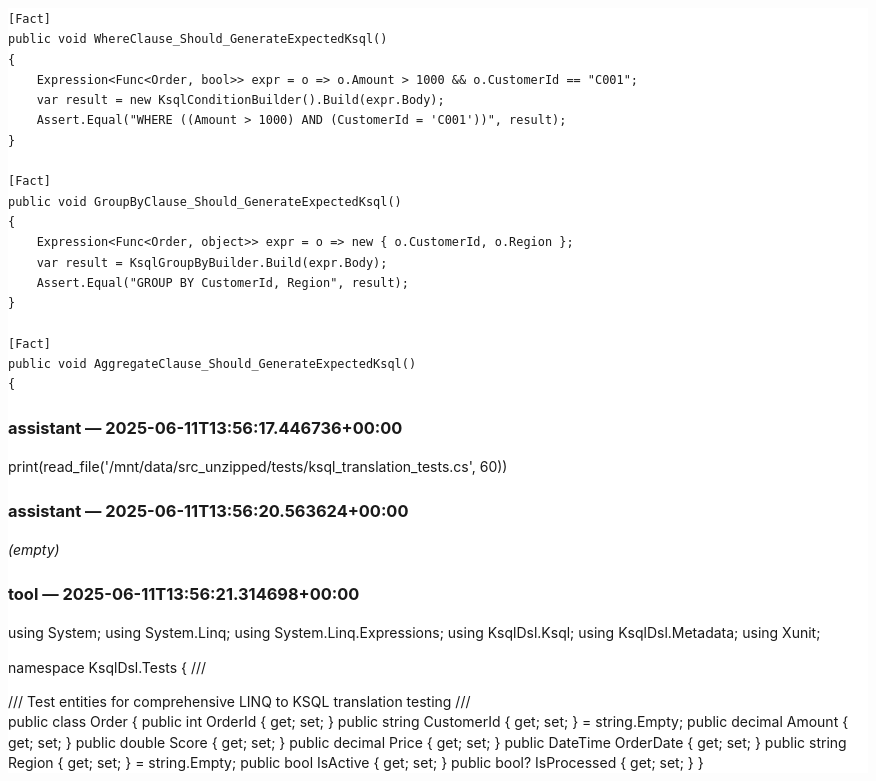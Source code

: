     [Fact]
    public void WhereClause_Should_GenerateExpectedKsql()
    {
        Expression<Func<Order, bool>> expr = o => o.Amount > 1000 && o.CustomerId == "C001";
        var result = new KsqlConditionBuilder().Build(expr.Body);
        Assert.Equal("WHERE ((Amount > 1000) AND (CustomerId = 'C001'))", result);
    }

    [Fact]
    public void GroupByClause_Should_GenerateExpectedKsql()
    {
        Expression<Func<Order, object>> expr = o => new { o.CustomerId, o.Region };
        var result = KsqlGroupByBuilder.Build(expr.Body);
        Assert.Equal("GROUP BY CustomerId, Region", result);
    }

    [Fact]
    public void AggregateClause_Should_GenerateExpectedKsql()
    {

### assistant — 2025-06-11T13:56:17.446736+00:00

print(read_file('/mnt/data/src_unzipped/tests/ksql_translation_tests.cs', 60))

### assistant — 2025-06-11T13:56:20.563624+00:00

_(empty)_

### tool — 2025-06-11T13:56:21.314698+00:00

using System;
using System.Linq;
using System.Linq.Expressions;
using KsqlDsl.Ksql;
using KsqlDsl.Metadata;
using Xunit;

namespace KsqlDsl.Tests
{
    /// <summary>
    /// Test entities for comprehensive LINQ to KSQL translation testing
    /// </summary>
    public class Order
    {
        public int OrderId { get; set; }
        public string CustomerId { get; set; } = string.Empty;
        public decimal Amount { get; set; }
        public double Score { get; set; }
        public decimal Price { get; set; }
        public DateTime OrderDate { get; set; }
        public string Region { get; set; } = string.Empty;
        public bool IsActive { get; set; }
        public bool? IsProcessed { get; set; }
    }
